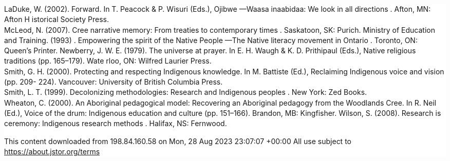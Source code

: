   
LaDuke, W. (2002). Forward. In T. Peacock & P. Wisuri (Eds.), Ojibwe —Waasa 
inaabidaa: We look in all directions . Afton, MN: Afton H istorical Society Press.  
McLeod, N. (2007). Cree narrative memory: From treaties to contemporary times . 
Saskatoon, SK: Purich. 
Ministry of Education and Training. (1993) . Empowering the spirit of the Native 
People —The Native literacy movement in Ontario . Toronto, ON: Queen’s Printer. 
Newberry, J. W. E. (1979). The universe at prayer. In E. H. Waugh & K. D. Prithipaul 
(Eds.), Native religious traditions  (pp. 165–179). Wate rloo, ON: Wilfred Laurier 
Press.  
Smith, G. H. (2000). Protecting and respecting Indigenous knowledge. In M. Battiste 
(Ed.), Reclaiming Indigenous voice and vision (pp. 209- 224). Vancouver: 
University of British Columbia Press.  
Smith, L. T. (1999). Decolonizing methodologies: Research and Indigenous peoples . 
New York: Zed Books.  
Wheaton, C. (2000). An Aboriginal pedagogical model: Recovering an Aboriginal 
pedagogy from the Woodlands Cree. In R. Neil (Ed.), Voice of the drum: 
Indigenous education and culture  (pp. 151–166). Brandon, MB: Kingfisher. 
Wilson, S. (2008). Research is ceremony: Indigenous research methods . Halifax, NS: 
Fernwood.  
 
 
This content downloaded from 
           198.84.160.58 on Mon, 28 Aug 2023 23:07:07 +00:00             
All use subject to https://about.jstor.org/terms